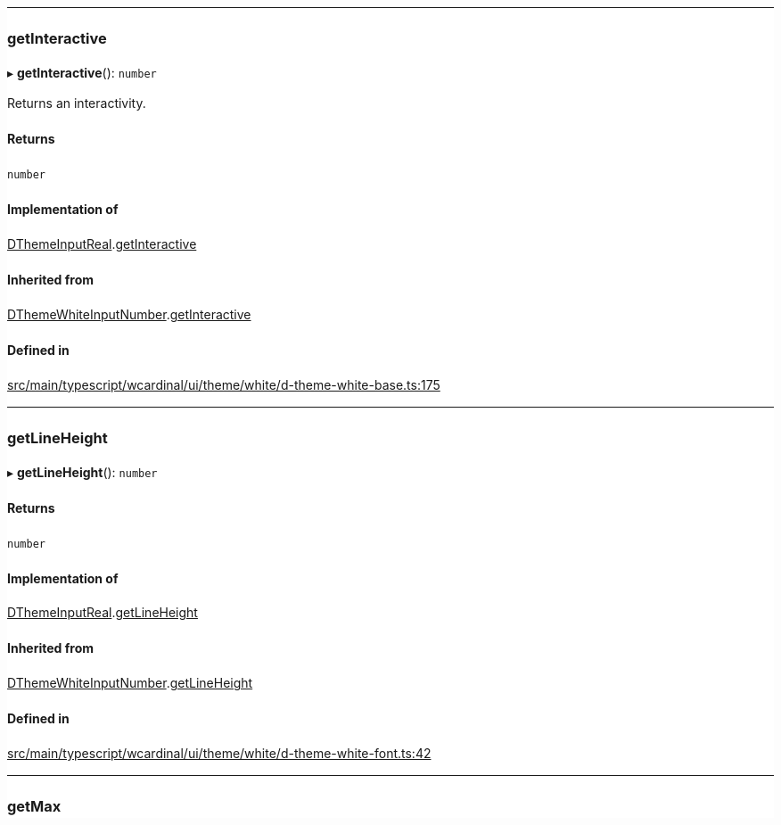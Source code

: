 ___

### getInteractive

▸ **getInteractive**(): `number`

Returns an interactivity.

#### Returns

`number`

#### Implementation of

[DThemeInputReal](../interfaces/DThemeInputReal.md).[getInteractive](../interfaces/DThemeInputReal.md#getinteractive)

#### Inherited from

[DThemeWhiteInputNumber](DThemeWhiteInputNumber.md).[getInteractive](DThemeWhiteInputNumber.md#getinteractive)

#### Defined in

[src/main/typescript/wcardinal/ui/theme/white/d-theme-white-base.ts:175](https://github.com/winter-cardinal/winter-cardinal-ui/blob/v0.407.0/src/main/typescript/wcardinal/ui/theme/white/d-theme-white-base.ts#L175)

___

### getLineHeight

▸ **getLineHeight**(): `number`

#### Returns

`number`

#### Implementation of

[DThemeInputReal](../interfaces/DThemeInputReal.md).[getLineHeight](../interfaces/DThemeInputReal.md#getlineheight)

#### Inherited from

[DThemeWhiteInputNumber](DThemeWhiteInputNumber.md).[getLineHeight](DThemeWhiteInputNumber.md#getlineheight)

#### Defined in

[src/main/typescript/wcardinal/ui/theme/white/d-theme-white-font.ts:42](https://github.com/winter-cardinal/winter-cardinal-ui/blob/v0.407.0/src/main/typescript/wcardinal/ui/theme/white/d-theme-white-font.ts#L42)

___

### getMax
